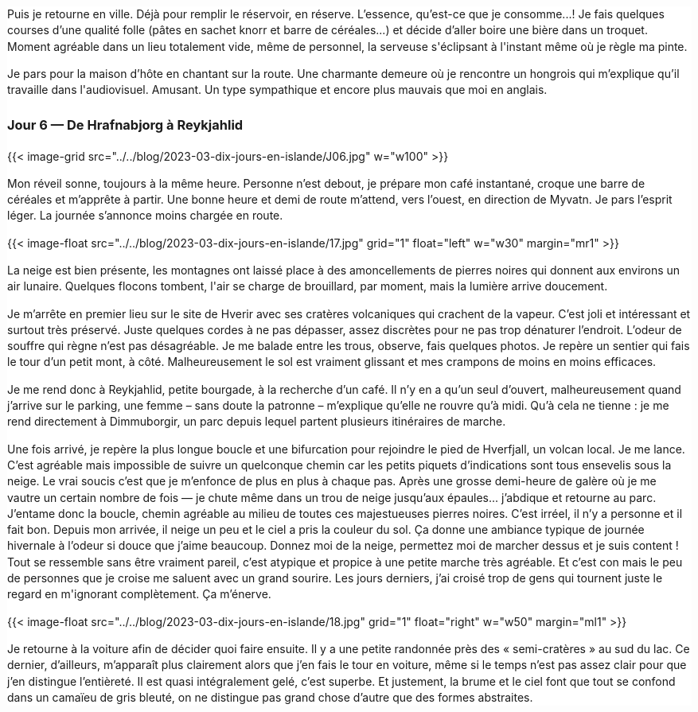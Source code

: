 Puis je retourne en ville. Déjà pour remplir le réservoir, en réserve. L’essence, qu’est-ce que je consomme...! Je fais quelques courses d’une qualité folle (pâtes en sachet knorr et barre de céréales...) et décide d’aller boire une bière dans un troquet. Moment agréable dans un lieu totalement vide, même de personnel, la serveuse s'éclipsant à l'instant même où je règle ma pinte.

Je pars pour la maison d’hôte en chantant sur la route. Une charmante demeure où je rencontre un hongrois qui m’explique qu’il travaille dans l'audiovisuel. Amusant. Un type sympathique et encore plus mauvais que moi en anglais.

### Jour 6 — De Hrafnabjorg à Reykjahlid

{{< image-grid src="../../blog/2023-03-dix-jours-en-islande/J06.jpg" w="w100" >}}

Mon réveil sonne, toujours à la même heure. Personne n’est debout, je prépare mon café instantané, croque une barre de céréales et m’apprête à partir. Une bonne heure et demi de route m’attend, vers l’ouest, en direction de Myvatn. Je pars l’esprit léger. La journée s’annonce moins chargée en route.

{{< image-float src="../../blog/2023-03-dix-jours-en-islande/17.jpg" grid="1" float="left" w="w30" margin="mr1" >}}

La neige est bien présente, les montagnes ont laissé place à des amoncellements de pierres noires qui donnent aux environs un air lunaire. Quelques flocons tombent, l'air se charge de brouillard, par moment, mais la lumière arrive doucement.

Je m’arrête en premier lieu sur le site de Hverir avec ses cratères volcaniques qui crachent de la vapeur. C’est joli et intéressant et surtout très préservé. Juste quelques cordes à ne pas dépasser, assez discrètes pour ne pas trop dénaturer l’endroit. L’odeur de souffre qui règne n’est pas désagréable. Je me balade entre les trous, observe, fais quelques photos. Je repère un sentier qui fais le tour d’un petit mont, à côté. Malheureusement le sol est vraiment glissant et mes crampons de moins en moins efficaces.

Je me rend donc à Reykjahlid, petite bourgade, à la recherche d’un café. Il n’y en a qu’un seul d’ouvert, malheureusement quand j’arrive sur le parking, une femme – sans doute la patronne – m’explique qu’elle ne rouvre qu’à midi. Qu’à cela ne tienne : je me rend directement à Dimmuborgir, un parc depuis lequel partent plusieurs itinéraires de marche.

Une fois arrivé, je repère la plus longue boucle et une bifurcation pour rejoindre le pied de Hverfjall, un volcan local. Je me lance. C’est agréable mais impossible de suivre un quelconque chemin car les petits piquets d’indications sont tous ensevelis sous la neige. Le vrai soucis c’est que je m’enfonce de plus en plus à chaque pas. Après une grosse demi-heure de galère où je me vautre un certain nombre de fois — je chute même dans un trou de neige jusqu’aux épaules... j’abdique et retourne au parc. J’entame donc la boucle, chemin agréable au milieu de toutes ces majestueuses pierres noires. C’est irréel, il n’y a personne et il fait bon. Depuis mon arrivée, il neige un peu et le ciel a pris la couleur du sol. Ça donne une ambiance typique de journée hivernale à l’odeur si douce que j’aime beaucoup. Donnez moi de la neige, permettez moi de marcher dessus et je suis content ! Tout se ressemble sans être vraiment pareil, c’est atypique et propice à une petite marche très agréable. Et c’est con mais le peu de personnes que je croise me saluent avec un grand sourire. Les jours derniers, j’ai croisé trop de gens qui tournent juste le regard en m'ignorant complètement. Ça m’énerve.

{{< image-float src="../../blog/2023-03-dix-jours-en-islande/18.jpg" grid="1" float="right" w="w50" margin="ml1" >}}

Je retourne à la voiture afin de décider quoi faire ensuite. Il y a une petite randonnée près des « semi-cratères » au sud du lac. Ce dernier, d’ailleurs, m’apparaît plus clairement alors que j’en fais le tour en voiture, même si le temps n’est pas assez clair pour que j’en distingue l’entièreté. Il est quasi intégralement gelé, c’est superbe. Et justement, la brume et le ciel font que tout se confond dans un camaïeu de gris bleuté, on ne distingue pas grand chose d’autre que des formes abstraites.
